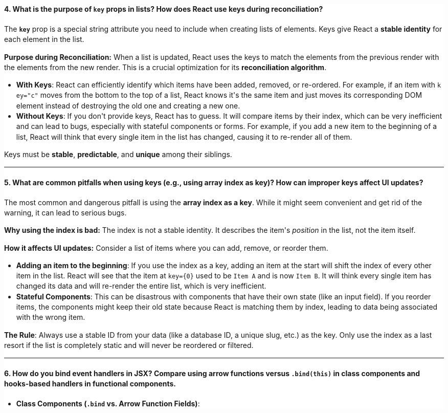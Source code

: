 #### **4. What is the purpose of `key` props in lists? How does React use keys during reconciliation?**

The **`key`** prop is a special string attribute you need to include when creating lists of elements. Keys give React a **stable identity** for each element in the list.

**Purpose during Reconciliation:**
When a list is updated, React uses the keys to match the elements from the previous render with the elements from the new render. This is a crucial optimization for its **reconciliation algorithm**.

- **With Keys**: React can efficiently identify which items have been added, removed, or re-ordered. For example, if an item with `key="c"` moves from the bottom to the top of a list, React knows it's the same item and just moves its corresponding DOM element instead of destroying the old one and creating a new one.
- **Without Keys**: If you don't provide keys, React has to guess. It will compare items by their index, which can be very inefficient and can lead to bugs, especially with stateful components or forms. For example, if you add a new item to the beginning of a list, React will think that every single item in the list has changed, causing it to re-render all of them.

Keys must be **stable**, **predictable**, and **unique** among their siblings.

---

#### **5. What are common pitfalls when using keys (e.g., using array index as key)? How can improper keys affect UI updates?**

The most common and dangerous pitfall is using the **array index as a key**. While it might seem convenient and get rid of the warning, it can lead to serious bugs.

**Why using the index is bad:**
The index is not a stable identity. It describes the item's _position_ in the list, not the item itself.

**How it affects UI updates:**
Consider a list of items where you can add, remove, or reorder them.

- **Adding an item to the beginning**: If you use the index as a key, adding an item at the start will shift the index of every other item in the list. React will see that the item at `key={0}` used to be `Item A` and is now `Item B`. It will think every single item has changed its data and will re-render the entire list, which is very inefficient.
- **Stateful Components**: This can be disastrous with components that have their own state (like an input field). If you reorder items, the components might keep their old state because React is matching them by index, leading to data being associated with the wrong item.

**The Rule**: Always use a stable ID from your data (like a database ID, a unique slug, etc.) as the key. Only use the index as a last resort if the list is completely static and will never be reordered or filtered.

---

#### **6. How do you bind event handlers in JSX? Compare using arrow functions versus `.bind(this)` in class components and hooks-based handlers in functional components.**

- **Class Components (`.bind` vs. Arrow Function Fields)**:

